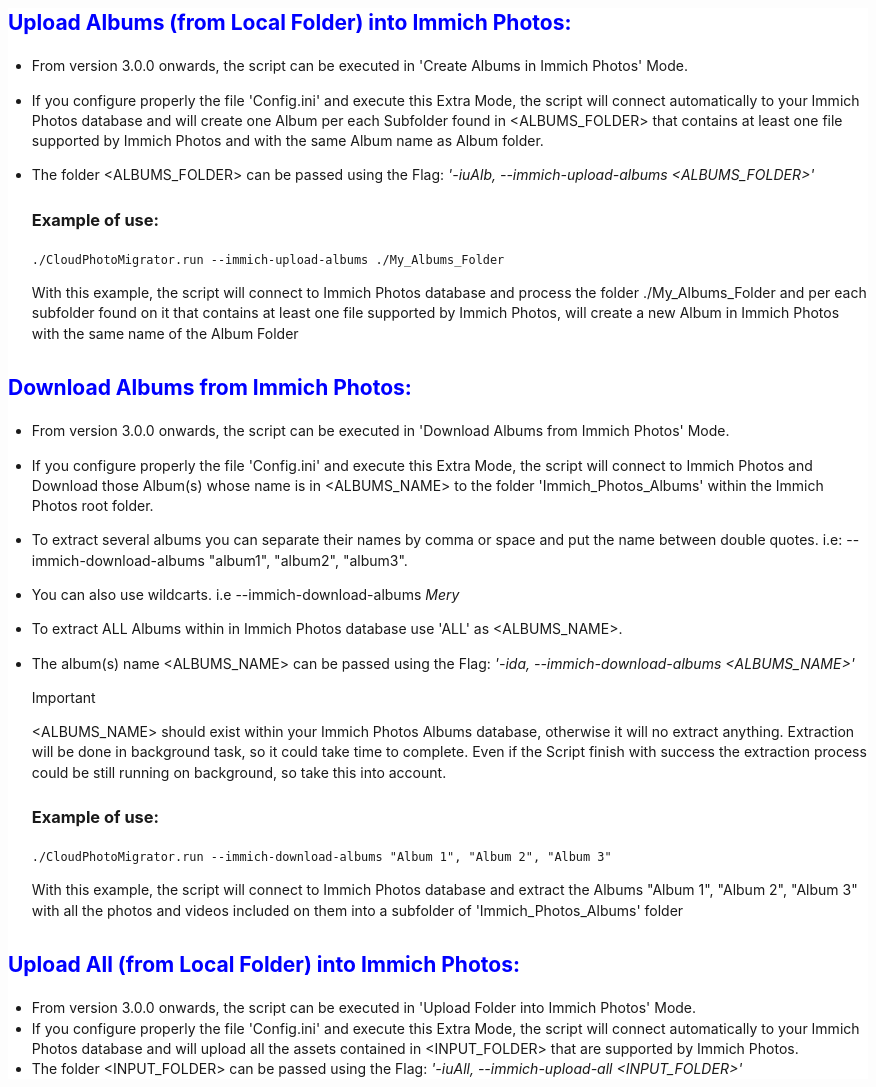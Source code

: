 ## <span style="color:blue">Upload Albums (from Local Folder) into Immich Photos:</span>
- From version 3.0.0 onwards, the script can be executed in 'Create Albums in Immich Photos' Mode. 
- If you configure properly the file 'Config.ini' and execute this Extra Mode, the script will connect automatically to your Immich Photos database and will create one Album per each Subfolder found in <ALBUMS_FOLDER> that contains at least one file supported by Immich Photos and with the same Album name as Album folder.  
- The folder <ALBUMS_FOLDER> can be passed using the Flag: _'-iuAlb,  --immich-upload-albums <ALBUMS_FOLDER>'_

    ### Example of use:
    ```
    ./CloudPhotoMigrator.run --immich-upload-albums ./My_Albums_Folder
    ```
    With this example, the script will connect to Immich Photos database and process the folder ./My_Albums_Folder and per each subfolder found on it that contains at least one file supported by Immich Photos, will create a new Album in Immich Photos with the same name of the Album Folder
    

## <span style="color:blue">Download Albums from Immich Photos:</span>
- From version 3.0.0 onwards, the script can be executed in 'Download Albums from Immich Photos' Mode. 
- If you configure properly the file 'Config.ini' and execute this Extra Mode, the script will connect to Immich Photos and Download those Album(s) whose name is in <ALBUMS_NAME> to the folder 'Immich_Photos_Albums' within the Immich Photos root folder.  
- To extract several albums you can separate their names by comma or space and put the name between double quotes. i.e: --immich-download-albums "album1", "album2", "album3".  
- You can also use wildcarts. i.e --immich-download-albums *Mery*
- To extract ALL Albums within in Immich Photos database use 'ALL' as <ALBUMS_NAME>.  
- The album(s) name <ALBUMS_NAME> can be passed using the Flag: _'-ida,  --immich-download-albums <ALBUMS_NAME>'_  

    > [!IMPORTANT]
    > <ALBUMS_NAME> should exist within your Immich Photos Albums database, otherwise it will no extract anything. 
    > Extraction will be done in background task, so it could take time to complete. Even if the Script finish with success the extraction process could be still running on background, so take this into account.

    ### Example of use:
    ```
    ./CloudPhotoMigrator.run --immich-download-albums "Album 1", "Album 2", "Album 3"
    ```
    With this example, the script will connect to Immich Photos database and extract the Albums "Album 1", "Album 2", "Album 3" with all the photos and videos included on them into a subfolder of 'Immich_Photos_Albums' folder
    

## <span style="color:blue">Upload All (from Local Folder) into Immich Photos:</span>
- From version 3.0.0 onwards, the script can be executed in 'Upload Folder into Immich Photos' Mode. 
- If you configure properly the file 'Config.ini' and execute this Extra Mode, the script will connect automatically to your Immich Photos database and will upload all the assets contained in <INPUT_FOLDER> that are supported by Immich Photos.  
- The folder <INPUT_FOLDER> can be passed using the Flag: _'-iuAll,  --immich-upload-all <INPUT_FOLDER>'_

